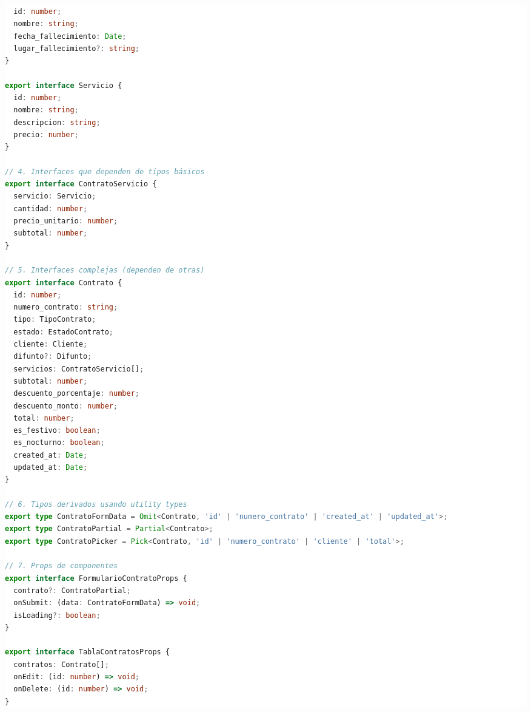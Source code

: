 ```typescript
  id: number;
  nombre: string;
  fecha_fallecimiento: Date;
  lugar_fallecimiento?: string;
}

export interface Servicio {
  id: number;
  nombre: string;
  descripcion: string;
  precio: number;
}

// 4. Interfaces que dependen de tipos básicos
export interface ContratoServicio {
  servicio: Servicio;
  cantidad: number;
  precio_unitario: number;
  subtotal: number;
}

// 5. Interfaces complejas (dependen de otras)
export interface Contrato {
  id: number;
  numero_contrato: string;
  tipo: TipoContrato;
  estado: EstadoContrato;
  cliente: Cliente;
  difunto?: Difunto;
  servicios: ContratoServicio[];
  subtotal: number;
  descuento_porcentaje: number;
  descuento_monto: number;
  total: number;
  es_festivo: boolean;
  es_nocturno: boolean;
  created_at: Date;
  updated_at: Date;
}

// 6. Tipos derivados usando utility types
export type ContratoFormData = Omit<Contrato, 'id' | 'numero_contrato' | 'created_at' | 'updated_at'>;
export type ContratoPartial = Partial<Contrato>;
export type ContratoPicker = Pick<Contrato, 'id' | 'numero_contrato' | 'cliente' | 'total'>;

// 7. Props de componentes
export interface FormularioContratoProps {
  contrato?: ContratoPartial;
  onSubmit: (data: ContratoFormData) => void;
  isLoading?: boolean;
}

export interface TablaContratosProps {
  contratos: Contrato[];
  onEdit: (id: number) => void;
  onDelete: (id: number) => void;
}
```
